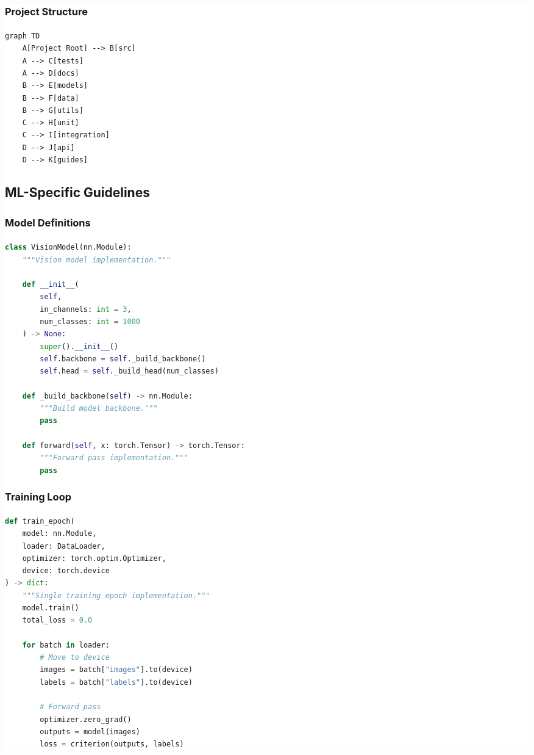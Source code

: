 ### Project Structure

```mermaid
graph TD
    A[Project Root] --> B[src]
    A --> C[tests]
    A --> D[docs]
    B --> E[models]
    B --> F[data]
    B --> G[utils]
    C --> H[unit]
    C --> I[integration]
    D --> J[api]
    D --> K[guides]
```

## ML-Specific Guidelines

### Model Definitions

```python
class VisionModel(nn.Module):
    """Vision model implementation."""

    def __init__(
        self,
        in_channels: int = 3,
        num_classes: int = 1000
    ) -> None:
        super().__init__()
        self.backbone = self._build_backbone()
        self.head = self._build_head(num_classes)

    def _build_backbone(self) -> nn.Module:
        """Build model backbone."""
        pass

    def forward(self, x: torch.Tensor) -> torch.Tensor:
        """Forward pass implementation."""
        pass
```

### Training Loop

```python
def train_epoch(
    model: nn.Module,
    loader: DataLoader,
    optimizer: torch.optim.Optimizer,
    device: torch.device
) -> dict:
    """Single training epoch implementation."""
    model.train()
    total_loss = 0.0

    for batch in loader:
        # Move to device
        images = batch["images"].to(device)
        labels = batch["labels"].to(device)

        # Forward pass
        optimizer.zero_grad()
        outputs = model(images)
        loss = criterion(outputs, labels)
```